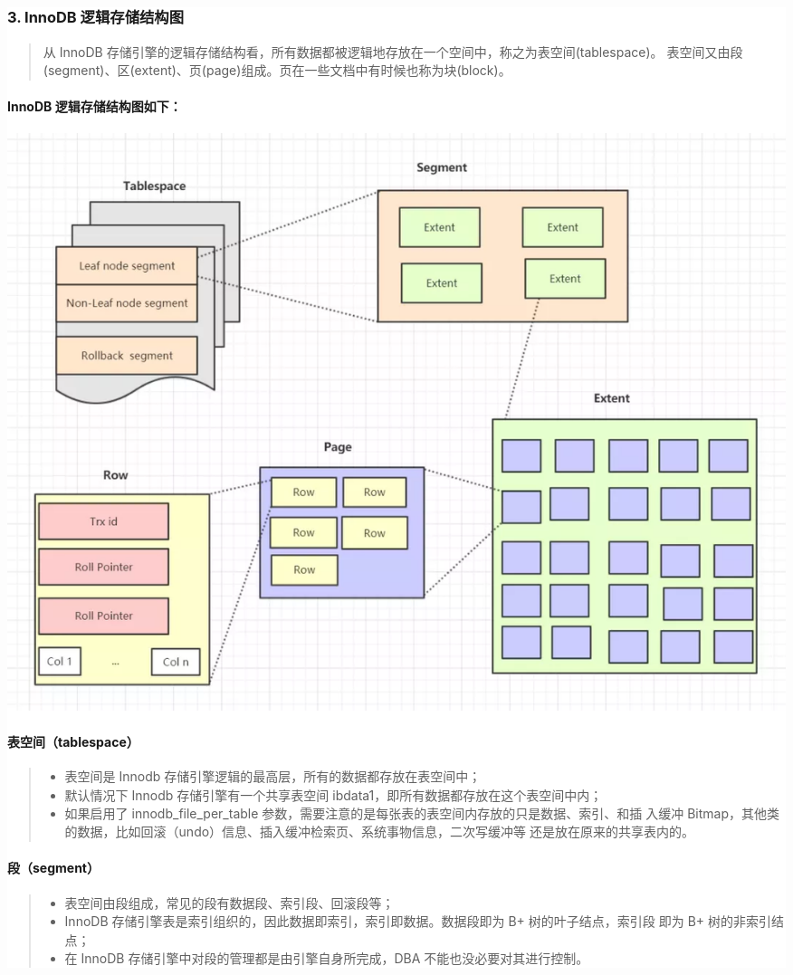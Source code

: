 ### 3. InnoDB 逻辑存储结构图
> 从 InnoDB 存储引擎的逻辑存储结构看，所有数据都被逻辑地存放在一个空间中，称之为表空间(tablespace)。
> 表空间又由段(segment)、区(extent)、页(page)组成。页在一些文档中有时候也称为块(block)。

#### InnoDB 逻辑存储结构图如下：
![img_2.png](MySQL数据库相关流程图原理图/img_2.png)

#### 表空间（tablespace）
> - 表空间是 Innodb 存储引擎逻辑的最高层，所有的数据都存放在表空间中；
> - 默认情况下 Innodb 存储引擎有一个共享表空间 ibdata1，即所有数据都存放在这个表空间中内；
> - 如果启用了 innodb_file_per_table 参数，需要注意的是每张表的表空间内存放的只是数据、索引、和插
    入缓冲 Bitmap，其他类的数据，比如回滚（undo）信息、插入缓冲检索页、系统事物信息，二次写缓冲等
    还是放在原来的共享表内的。

#### 段（segment）
> - 表空间由段组成，常见的段有数据段、索引段、回滚段等；
> - InnoDB 存储引擎表是索引组织的，因此数据即索引，索引即数据。数据段即为 B+ 树的叶子结点，索引段
即为 B+ 树的非索引结点；
> - 在 InnoDB 存储引擎中对段的管理都是由引擎自身所完成，DBA 不能也没必要对其进行控制。

